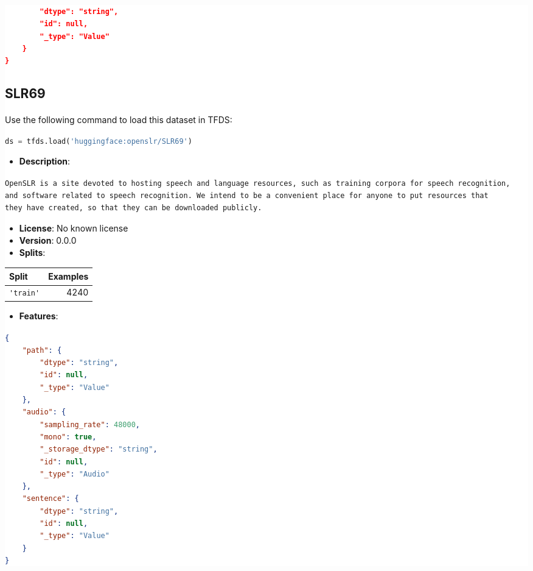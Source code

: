```json
        "dtype": "string",
        "id": null,
        "_type": "Value"
    }
}
```



## SLR69


Use the following command to load this dataset in TFDS:

```python
ds = tfds.load('huggingface:openslr/SLR69')
```

*   **Description**:

```
OpenSLR is a site devoted to hosting speech and language resources, such as training corpora for speech recognition,
and software related to speech recognition. We intend to be a convenient place for anyone to put resources that
they have created, so that they can be downloaded publicly.
```

*   **License**: No known license
*   **Version**: 0.0.0
*   **Splits**:

Split  | Examples
:----- | -------:
`'train'` | 4240

*   **Features**:

```json
{
    "path": {
        "dtype": "string",
        "id": null,
        "_type": "Value"
    },
    "audio": {
        "sampling_rate": 48000,
        "mono": true,
        "_storage_dtype": "string",
        "id": null,
        "_type": "Audio"
    },
    "sentence": {
        "dtype": "string",
        "id": null,
        "_type": "Value"
    }
}
```
